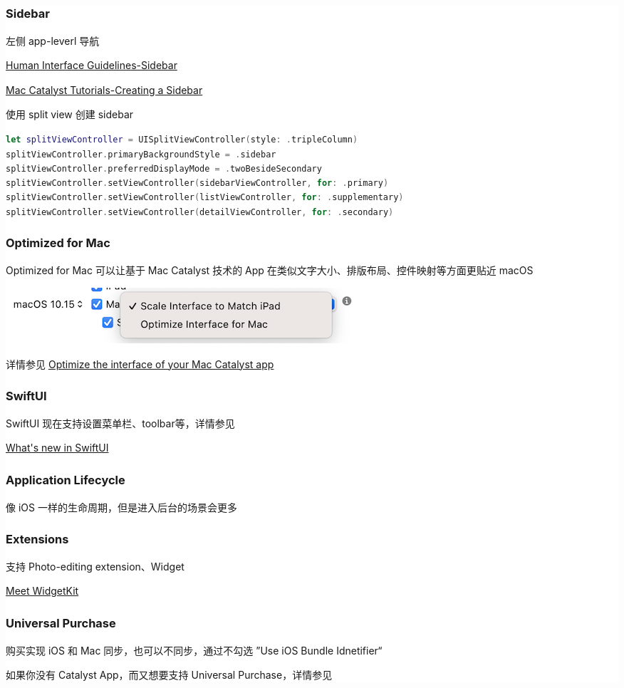 
### Sidebar

左侧 app-leverl 导航

[Human Interface Guidelines-Sidebar](https://developer.apple.com/design/human-interface-guidelines/ios/bars/sidebars/)

[Mac Catalyst Tutorials-Creating a Sidebar](https://developer.apple.com/tutorials/mac-catalyst/creating-a-sidebar)

使用 split view 创建 sidebar

```swift
let splitViewController = UISplitViewController(style: .tripleColumn)
splitViewController.primaryBackgroundStyle = .sidebar
splitViewController.preferredDisplayMode = .twoBesideSecondary
splitViewController.setViewController(sidebarViewController, for: .primary)
splitViewController.setViewController(listViewController, for: .supplementary)
splitViewController.setViewController(detailViewController, for: .secondary)
```

### Optimized for Mac

Optimized for Mac 可以让基于 Mac Catalyst 技术的 App 在类似文字大小、排版布局、控件映射等方面更贴近 macOS

![](../notebook/wwdc/2020/screenshots/10143-5.png)

详情参见 [Optimize the interface of your Mac Catalyst app](https://wwdc.io/share/wwdc20/10056)

### SwiftUI

SwiftUI 现在支持设置菜单栏、toolbar等，详情参见

[What's new in SwiftUI](https://wwdc.io/share/wwdc20/10041)

### Application Lifecycle

像 iOS 一样的生命周期，但是进入后台的场景会更多

### Extensions

支持 Photo-editing extension、Widget

[Meet WidgetKit](https://wwdc.io/share/wwdc20/10028)

### Universal Purchase

购买实现 iOS 和 Mac 同步，也可以不同步，通过不勾选 ”Use iOS Bundle Idnetifier“

如果你没有 Catalyst App，而又想要支持 Universal Purchase，详情参见

